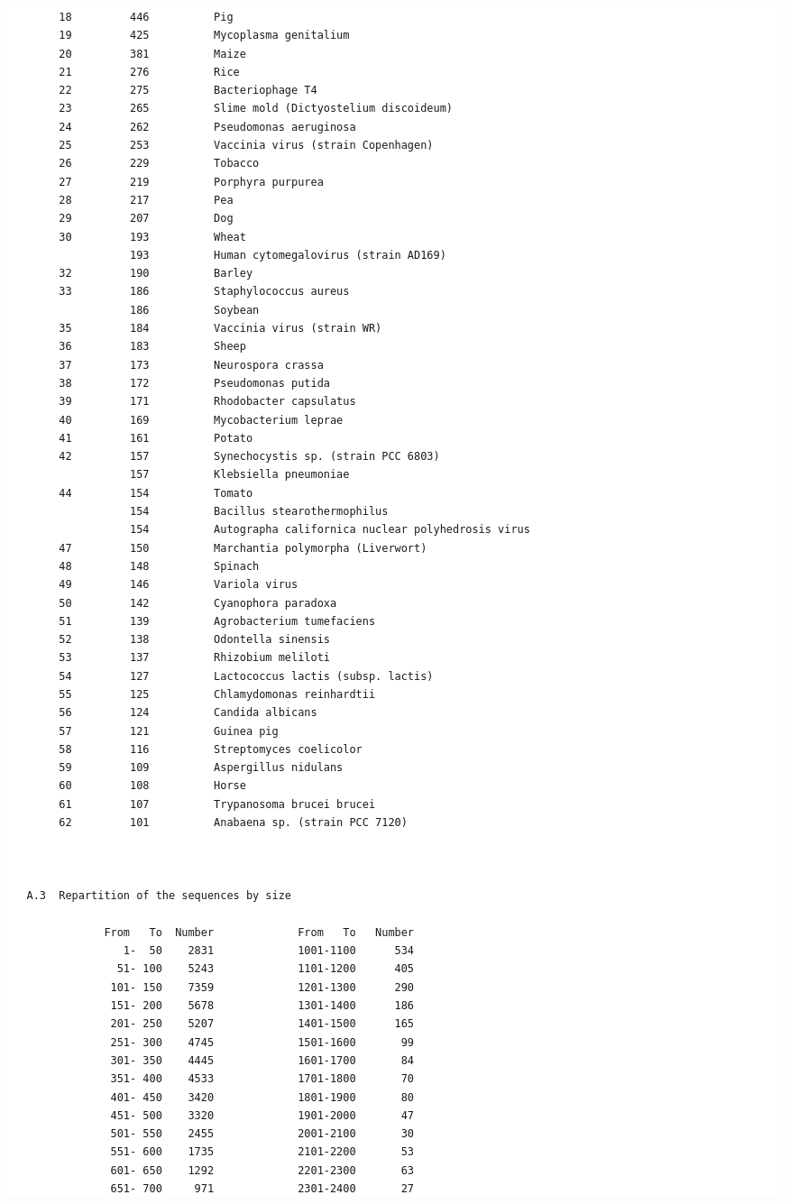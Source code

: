             18         446          Pig
            19         425          Mycoplasma genitalium
            20         381          Maize
            21         276          Rice
            22         275          Bacteriophage T4
            23         265          Slime mold (Dictyostelium discoideum)
            24         262          Pseudomonas aeruginosa
            25         253          Vaccinia virus (strain Copenhagen)
            26         229          Tobacco
            27         219          Porphyra purpurea
            28         217          Pea
            29         207          Dog
            30         193          Wheat
                       193          Human cytomegalovirus (strain AD169)
            32         190          Barley
            33         186          Staphylococcus aureus
                       186          Soybean
            35         184          Vaccinia virus (strain WR)
            36         183          Sheep
            37         173          Neurospora crassa
            38         172          Pseudomonas putida
            39         171          Rhodobacter capsulatus
            40         169          Mycobacterium leprae
            41         161          Potato
            42         157          Synechocystis sp. (strain PCC 6803)
                       157          Klebsiella pneumoniae
            44         154          Tomato
                       154          Bacillus stearothermophilus
                       154          Autographa californica nuclear polyhedrosis virus
            47         150          Marchantia polymorpha (Liverwort)
            48         148          Spinach
            49         146          Variola virus
            50         142          Cyanophora paradoxa
            51         139          Agrobacterium tumefaciens
            52         138          Odontella sinensis
            53         137          Rhizobium meliloti
            54         127          Lactococcus lactis (subsp. lactis)
            55         125          Chlamydomonas reinhardtii
            56         124          Candida albicans
            57         121          Guinea pig
            58         116          Streptomyces coelicolor
            59         109          Aspergillus nidulans
            60         108          Horse
            61         107          Trypanosoma brucei brucei
            62         101          Anabaena sp. (strain PCC 7120)



       A.3  Repartition of the sequences by size

                   From   To  Number             From   To   Number
                      1-  50    2831             1001-1100      534
                     51- 100    5243             1101-1200      405
                    101- 150    7359             1201-1300      290
                    151- 200    5678             1301-1400      186
                    201- 250    5207             1401-1500      165
                    251- 300    4745             1501-1600       99
                    301- 350    4445             1601-1700       84
                    351- 400    4533             1701-1800       70
                    401- 450    3420             1801-1900       80
                    451- 500    3320             1901-2000       47
                    501- 550    2455             2001-2100       30
                    551- 600    1735             2101-2200       53
                    601- 650    1292             2201-2300       63
                    651- 700     971             2301-2400       27